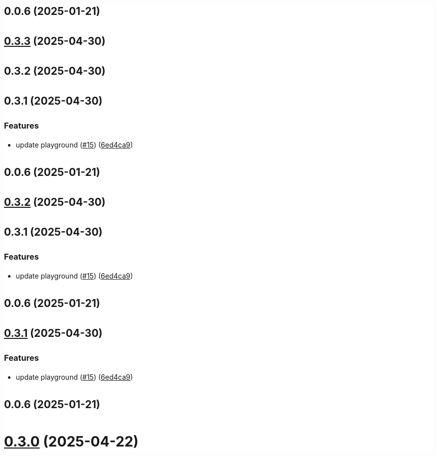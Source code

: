 ## 0.0.6 (2025-01-21)

## [0.3.3](https://github.com/geodaopenjs/openassistant/compare/@openassistant/duckdb@0.0.5...@openassistant/duckdb@0.3.3) (2025-04-30)

## 0.3.2 (2025-04-30)

## 0.3.1 (2025-04-30)

### Features

* update playground ([#15](https://github.com/geodaopenjs/openassistant/issues/15)) ([6ed4ca9](https://github.com/geodaopenjs/openassistant/commit/6ed4ca97901626b84eb5667bdbab3d38cc33570a))

## 0.0.6 (2025-01-21)

## [0.3.2](https://github.com/geodaopenjs/openassistant/compare/@openassistant/duckdb@0.0.5...@openassistant/duckdb@0.3.2) (2025-04-30)

## 0.3.1 (2025-04-30)

### Features

* update playground ([#15](https://github.com/geodaopenjs/openassistant/issues/15)) ([6ed4ca9](https://github.com/geodaopenjs/openassistant/commit/6ed4ca97901626b84eb5667bdbab3d38cc33570a))

## 0.0.6 (2025-01-21)

## [0.3.1](https://github.com/geodaopenjs/openassistant/compare/@openassistant/duckdb@0.0.5...@openassistant/duckdb@0.3.1) (2025-04-30)

### Features

* update playground ([#15](https://github.com/geodaopenjs/openassistant/issues/15)) ([6ed4ca9](https://github.com/geodaopenjs/openassistant/commit/6ed4ca97901626b84eb5667bdbab3d38cc33570a))

## 0.0.6 (2025-01-21)

# [0.3.0](https://github.com/geodaopenjs/openassistant/compare/@openassistant/duckdb@0.0.5...@openassistant/duckdb@0.3.0) (2025-04-22)
